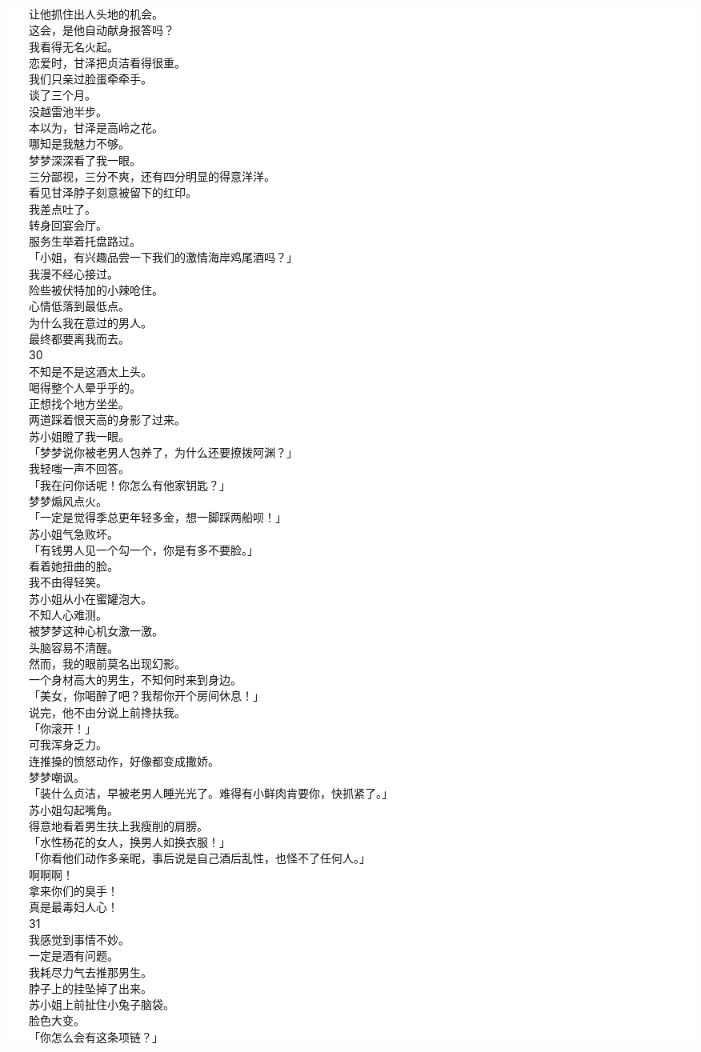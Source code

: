 &emsp;&emsp;让他抓住出人头地的机会。  
&emsp;&emsp;这会，是他自动献身报答吗？  
&emsp;&emsp;我看得无名火起。  
&emsp;&emsp;恋爱时，甘泽把贞洁看得很重。  
&emsp;&emsp;我们只亲过脸蛋牵牵手。  
&emsp;&emsp;谈了三个月。  
&emsp;&emsp;没越雷池半步。  
&emsp;&emsp;本以为，甘泽是高岭之花。  
&emsp;&emsp;哪知是我魅力不够。  
&emsp;&emsp;梦梦深深看了我一眼。  
&emsp;&emsp;三分鄙视，三分不爽，还有四分明显的得意洋洋。  
&emsp;&emsp;看见甘泽脖子刻意被留下的红印。  
&emsp;&emsp;我差点吐了。  
&emsp;&emsp;转身回宴会厅。  
&emsp;&emsp;服务生举着托盘路过。  
&emsp;&emsp;「小姐，有兴趣品尝一下我们的激情海岸鸡尾酒吗？」  
&emsp;&emsp;我漫不经心接过。  
&emsp;&emsp;险些被伏特加的小辣呛住。  
&emsp;&emsp;心情低落到最低点。  
&emsp;&emsp;为什么我在意过的男人。  
&emsp;&emsp;最终都要离我而去。  
&emsp;&emsp;30  
&emsp;&emsp;不知是不是这酒太上头。  
&emsp;&emsp;喝得整个人晕乎乎的。  
&emsp;&emsp;正想找个地方坐坐。  
&emsp;&emsp;两道踩着恨天高的身影了过来。  
&emsp;&emsp;苏小姐瞪了我一眼。  
&emsp;&emsp;「梦梦说你被老男人包养了，为什么还要撩拨阿渊？」  
&emsp;&emsp;我轻嗤一声不回答。  
&emsp;&emsp;「我在问你话呢！你怎么有他家钥匙？」  
&emsp;&emsp;梦梦煽风点火。  
&emsp;&emsp;「一定是觉得季总更年轻多金，想一脚踩两船呗！」  
&emsp;&emsp;苏小姐气急败坏。  
&emsp;&emsp;「有钱男人见一个勾一个，你是有多不要脸。」   
&emsp;&emsp;看着她扭曲的脸。  
&emsp;&emsp;我不由得轻笑。  
&emsp;&emsp;苏小姐从小在蜜罐泡大。  
&emsp;&emsp;不知人心难测。  
&emsp;&emsp;被梦梦这种心机女激一激。  
&emsp;&emsp;头脑容易不清醒。  
&emsp;&emsp;然而，我的眼前莫名出现幻影。  
&emsp;&emsp;一个身材高大的男生，不知何时来到身边。  
&emsp;&emsp;「美女，你喝醉了吧？我帮你开个房间休息！」  
&emsp;&emsp;说完，他不由分说上前搀扶我。  
&emsp;&emsp;「你滚开！」  
&emsp;&emsp;可我浑身乏力。  
&emsp;&emsp;连推搡的愤怒动作，好像都变成撒娇。  
&emsp;&emsp;梦梦嘲讽。  
&emsp;&emsp;「装什么贞洁，早被老男人睡光光了。难得有小鲜肉肯要你，快抓紧了。」  
&emsp;&emsp;苏小姐勾起嘴角。  
&emsp;&emsp;得意地看着男生扶上我瘦削的肩膀。  
&emsp;&emsp;「水性杨花的女人，换男人如换衣服！」  
&emsp;&emsp;「你看他们动作多亲昵，事后说是自己酒后乱性，也怪不了任何人。」  
&emsp;&emsp;啊啊啊！  
&emsp;&emsp;拿来你们的臭手！  
&emsp;&emsp;真是最毒妇人心！  
&emsp;&emsp;31  
&emsp;&emsp;我感觉到事情不妙。  
&emsp;&emsp;一定是酒有问题。  
&emsp;&emsp;我耗尽力气去推那男生。  
&emsp;&emsp;脖子上的挂坠掉了出来。  
&emsp;&emsp;苏小姐上前扯住小兔子脑袋。  
&emsp;&emsp;脸色大变。  
&emsp;&emsp;「你怎么会有这条项链？」  